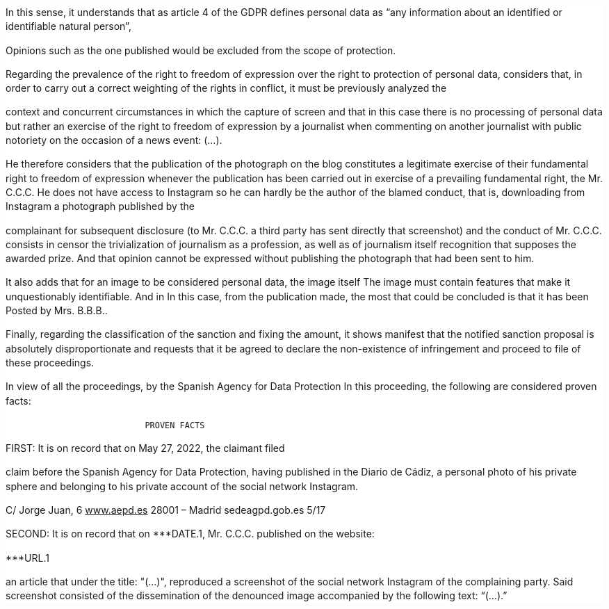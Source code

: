 In this sense, it understands that as article 4 of the GDPR defines personal data
as “any information about an identified or identifiable natural person”,

Opinions such as the one published would be excluded from the scope of protection.

Regarding the prevalence of the right to freedom of expression over the right to
protection of personal data, considers that, in order to carry out a
correct weighting of the rights in conflict, it must be previously analyzed the

context and concurrent circumstances in which the capture of
screen and that in this case there is no processing of personal data
but rather an exercise of the right to freedom of expression by a
journalist when commenting on another journalist with public notoriety on the occasion of a
news event: (…).

He therefore considers that the publication of the photograph on the blog constitutes a
legitimate exercise of their fundamental right to freedom of expression whenever the
publication has been carried out in exercise of a prevailing fundamental right, the
Mr. C.C.C. He does not have access to Instagram so he can hardly be the author of the
blamed conduct, that is, downloading from Instagram a photograph published by the

complainant for subsequent disclosure (to Mr. C.C.C. a third party has sent
directly that screenshot) and the conduct of Mr. C.C.C. consists in
censor the trivialization of journalism as a profession, as well as of journalism itself
recognition that supposes the awarded prize. And that opinion cannot be expressed
without publishing the photograph that had been sent to him.

It also adds that for an image to be considered personal data, the image itself
The image must contain features that make it unquestionably identifiable. And in
In this case, from the publication made, the most that could be concluded is that it has been
Posted by Mrs. B.B.B..

Finally, regarding the classification of the sanction and fixing the amount, it shows
manifest that the notified sanction proposal is absolutely disproportionate
and requests that it be agreed to declare the non-existence of infringement and proceed to file
of these proceedings.

In view of all the proceedings, by the Spanish Agency for Data Protection
In this proceeding, the following are considered proven facts:

                                PROVEN FACTS

FIRST: It is on record that on May 27, 2022, the claimant filed

claim before the Spanish Agency for Data Protection, having published
in the Diario de Cádiz, a personal photo of his private sphere and belonging to his
private account of the social network Instagram.

C/ Jorge Juan, 6 www.aepd.es
28001 – Madrid sedeagpd.gob.es 5/17

SECOND: It is on record that on \*\*\*DATE.1, Mr. C.C.C. published on the website:

\*\*\*URL.1

an article that under the title: "(...)", reproduced a screenshot of the social network
Instagram of the complaining party. Said screenshot consisted of the dissemination of
the denounced image accompanied by the following text: “(…).”
